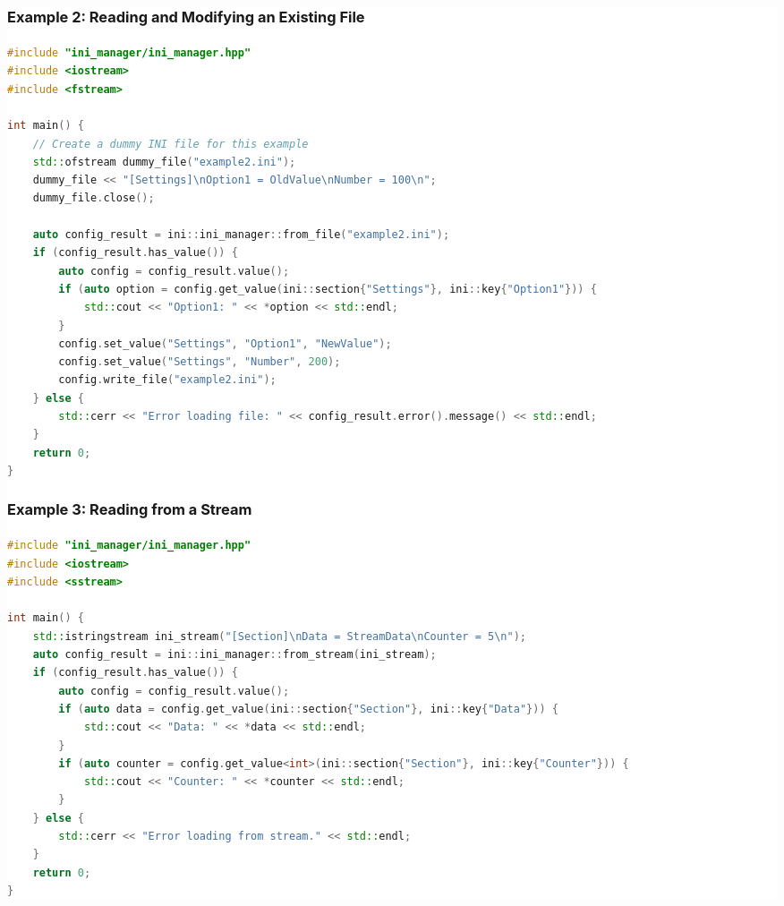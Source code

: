 ### Example 2: Reading and Modifying an Existing File

```cpp
#include "ini_manager/ini_manager.hpp"
#include <iostream>
#include <fstream>

int main() {
    // Create a dummy INI file for this example
    std::ofstream dummy_file("example2.ini");
    dummy_file << "[Settings]\nOption1 = OldValue\nNumber = 100\n";
    dummy_file.close();

    auto config_result = ini::ini_manager::from_file("example2.ini");
    if (config_result.has_value()) {
        auto config = config_result.value();
        if (auto option = config.get_value(ini::section{"Settings"}, ini::key{"Option1"})) {
            std::cout << "Option1: " << *option << std::endl;
        }
        config.set_value("Settings", "Option1", "NewValue");
        config.set_value("Settings", "Number", 200);
        config.write_file("example2.ini");
    } else {
        std::cerr << "Error loading file: " << config_result.error().message() << std::endl;
    }
    return 0;
}
```

### Example 3: Reading from a Stream

```cpp
#include "ini_manager/ini_manager.hpp"
#include <iostream>
#include <sstream>

int main() {
    std::istringstream ini_stream("[Section]\nData = StreamData\nCounter = 5\n");
    auto config_result = ini::ini_manager::from_stream(ini_stream);
    if (config_result.has_value()) {
        auto config = config_result.value();
        if (auto data = config.get_value(ini::section{"Section"}, ini::key{"Data"})) {
            std::cout << "Data: " << *data << std::endl;
        }
        if (auto counter = config.get_value<int>(ini::section{"Section"}, ini::key{"Counter"})) {
            std::cout << "Counter: " << *counter << std::endl;
        }
    } else {
        std::cerr << "Error loading from stream." << std::endl;
    }
    return 0;
}
```
